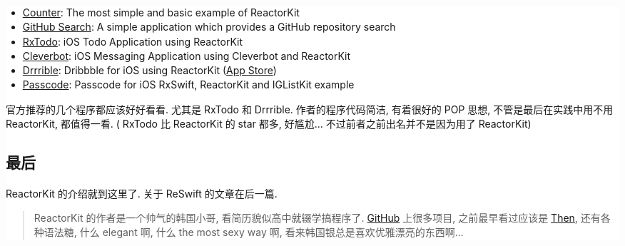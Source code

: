 - [Counter](https://github.com/ReactorKit/ReactorKit/tree/master/Examples/Counter): The most simple and basic example of ReactorKit
- [GitHub Search](https://github.com/ReactorKit/ReactorKit/tree/master/Examples/GitHubSearch): A simple application which provides a GitHub repository search
- [RxTodo](https://github.com/devxoul/RxTodo): iOS Todo Application using ReactorKit
- [Cleverbot](https://github.com/devxoul/Cleverbot): iOS Messaging Application using Cleverbot and ReactorKit
- [Drrrible](https://github.com/devxoul/Drrrible): Dribbble for iOS using ReactorKit ([App Store](https://itunes.apple.com/us/app/drrrible/id1229592223?mt=8))
- [Passcode](https://github.com/cruisediary/Passcode): Passcode for iOS RxSwift, ReactorKit and IGListKit example

官方推荐的几个程序都应该好好看看. 尤其是 RxTodo 和 Drrrible. 作者的程序代码简洁, 有着很好的 POP 思想, 不管是最后在实践中用不用 ReactorKit, 都值得一看. ( RxTodo 比 ReactorKit 的 star 都多, 好尴尬... 不过前者之前出名并不是因为用了 ReactorKit)

## 最后

ReactorKit 的介绍就到这里了. 关于 ReSwift 的文章在后一篇.

> ReactorKit 的作者是一个帅气的韩国小哥, 看简历貌似高中就辍学搞程序了. [GitHub](https://github.com/devxoul) 上很多项目, 之前最早看过应该是 [Then](https://github.com/devxoul/Then), 还有各种语法糖, 什么 elegant 啊, 什么 the most sexy way 啊, 看来韩国银总是喜欢优雅漂亮的东西啊...




